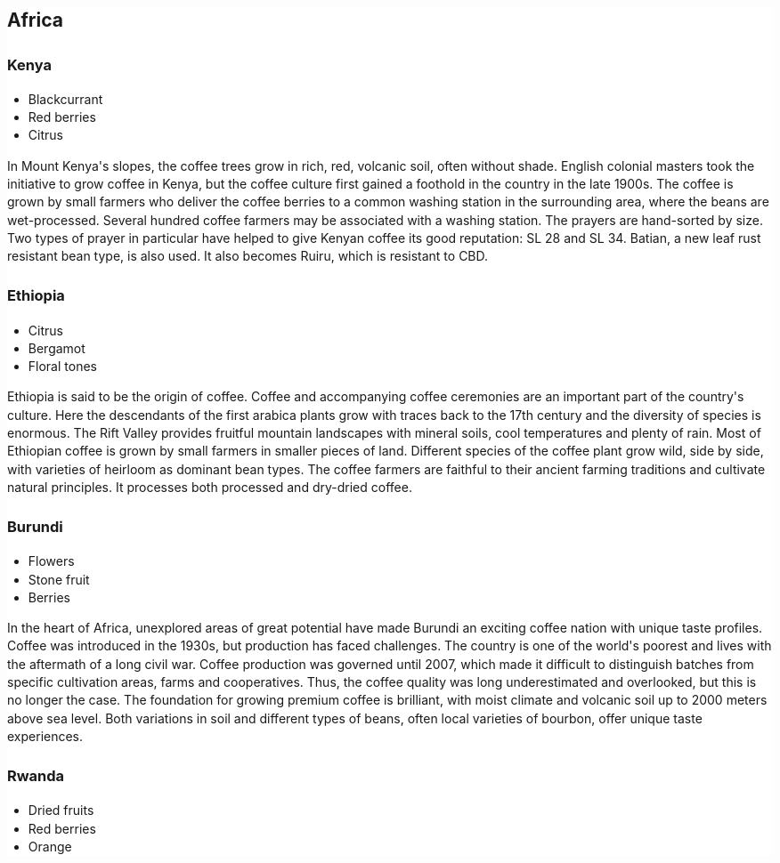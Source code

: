 ## Africa

### Kenya

* Blackcurrant
* Red berries
* Citrus

In Mount Kenya's slopes, the coffee trees grow in rich, red, volcanic soil, often without shade. English colonial masters took the initiative to grow coffee in Kenya, but the coffee culture first gained a foothold in the country in the late 1900s. The coffee is grown by small farmers who deliver the coffee berries to a common washing station in the surrounding area, where the beans are wet-processed. Several hundred coffee farmers may be associated with a washing station. The prayers are hand-sorted by size. Two types of prayer in particular have helped to give Kenyan coffee its good reputation: SL 28 and SL 34. Batian, a new leaf rust resistant bean type, is also used. It also becomes Ruiru, which is resistant to CBD.

### Ethiopia

* Citrus
* Bergamot
* Floral tones

Ethiopia is said to be the origin of coffee. Coffee and accompanying coffee ceremonies are an important part of the country's culture. Here the descendants of the first arabica plants grow with traces back to the 17th century and the diversity of species is enormous. The Rift Valley provides fruitful mountain landscapes with mineral soils, cool temperatures and plenty of rain. Most of Ethiopian coffee is grown by small farmers in smaller pieces of land. Different species of the coffee plant grow wild, side by side, with varieties of heirloom as dominant bean types. The coffee farmers are faithful to their ancient farming traditions and cultivate natural principles. It processes both processed and dry-dried coffee.

### Burundi

* Flowers
* Stone fruit
* Berries

In the heart of Africa, unexplored areas of great potential have made Burundi an exciting coffee nation with unique taste profiles. Coffee was introduced in the 1930s, but production has faced challenges. The country is one of the world's poorest and lives with the aftermath of a long civil war. Coffee production was governed until 2007, which made it difficult to distinguish batches from specific cultivation areas, farms and cooperatives. Thus, the coffee quality was long underestimated and overlooked, but this is no longer the case. The foundation for growing premium coffee is brilliant, with moist climate and volcanic soil up to 2000 meters above sea level. Both variations in soil and different types of beans, often local varieties of bourbon, offer unique taste experiences.

### Rwanda

* Dried fruits
* Red berries
* Orange
